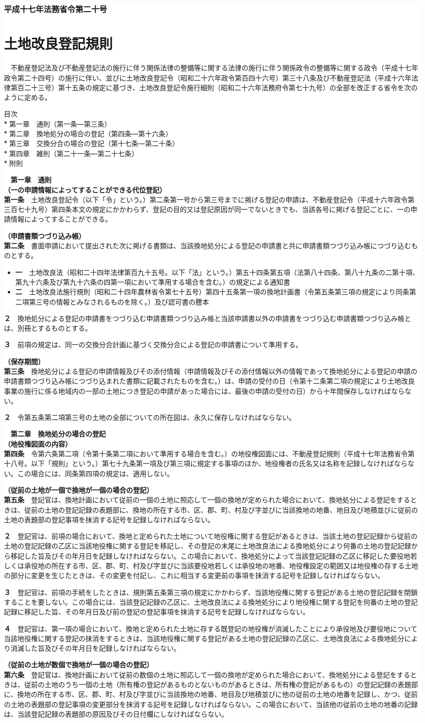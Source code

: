 ### 平成十七年法務省令第二十号  
# 土地改良登記規則  
　不動産登記法及び不動産登記法の施行に伴う関係法律の整備等に関する法律の施行に伴う関係政令の整備等に関する政令（平成十七年政令第二十四号）の施行に伴い、並びに土地改良登記令（昭和二十六年政令第百四十六号）第三十八条及び不動産登記法（平成十六年法律第百二十三号）第十五条の規定に基づき、土地改良登記令施行細則（昭和二十六年法務府令第七十九号）の全部を改正する省令を次のように定める。  
  
目次  
	* 第一章　通則（第一条―第三条）  
	* 第二章　換地処分の場合の登記（第四条―第十六条）  
	* 第三章　交換分合の場合の登記（第十七条―第二十条）  
	* 第四章　雑則（第二十一条―第二十七条）  
	* 附則  
  
&emsp;**第一章　通則**  
**（一の申請情報によってすることができる代位登記）**  
**第一条**　土地改良登記令（以下「令」という。）第二条第一号から第三号までに掲げる登記の申請は、不動産登記令（平成十六年政令第三百七十九号）第四条本文の規定にかかわらず、登記の目的又は登記原因が同一でないときでも、当該各号に掲げる登記ごとに、一の申請情報によってすることができる。  
  
**（申請書類つづり込み帳）**  
**第二条**　書面申請において提出された次に掲げる書類は、当該換地処分による登記の申請書と共に申請書類つづり込み帳につづり込むものとする。  
* **一**　土地改良法（昭和二十四年法律第百九十五号。以下「法」という。）第五十四条第五項（法第八十四条、第八十九条の二第十項、第九十六条及び第九十六条の四第一項において準用する場合を含む。）の規定による通知書  
* **二**　土地改良法施行規則（昭和二十四年農林省令第七十五号）第四十五条第一項の換地計画書（令第五条第三項の規定により同条第二項第三号の情報とみなされるものを除く。）及び認可書の謄本  
  
**２**　換地処分による登記の申請書をつづり込む申請書類つづり込み帳と当該申請書以外の申請書をつづり込む申請書類つづり込み帳とは、別冊とするものとする。  
  
**３**　前項の規定は、同一の交換分合計画に基づく交換分合による登記の申請書について準用する。  
  
**（保存期間）**  
**第三条**　換地処分による登記の申請情報及びその添付情報（申請情報及びその添付情報以外の情報であって換地処分による登記の申請の申請書類つづり込み帳につづり込まれた書類に記載されたものを含む。）は、申請の受付の日（令第十二条第二項の規定により土地改良事業の施行に係る地域内の一部の土地につき登記の申請があった場合には、最後の申請の受付の日）から十年間保存しなければならない。  
  
**２**　令第五条第二項第三号の土地の全部についての所在図は、永久に保存しなければならない。  
  
&emsp;**第二章　換地処分の場合の登記**  
**（地役権図面の内容）**  
**第四条**　令第六条第二項（令第十条第二項において準用する場合を含む。）の地役権図面には、不動産登記規則（平成十七年法務省令第十八号。以下「規則」という。）第七十九条第一項及び第三項に規定する事項のほか、地役権者の氏名又は名称を記録しなければならない。この場合には、同条第四項の規定は、適用しない。  
  
**（従前の土地が一個で換地が一個の場合の登記）**  
**第五条**　登記官は、換地計画において従前の一個の土地に照応して一個の換地が定められた場合において、換地処分による登記をするときは、従前の土地の登記記録の表題部に、換地の所在する市、区、郡、町、村及び字並びに当該換地の地番、地目及び地積並びに従前の土地の表題部の登記事項を抹消する記号を記録しなければならない。  
  
**２**　登記官は、前項の場合において、換地と定められた土地について地役権に関する登記があるときは、当該土地の登記記録から従前の土地の登記記録の乙区に当該地役権に関する登記を移記し、その登記の末尾に土地改良法による換地処分により何番の土地の登記記録から移記した旨及びその年月日を記録しなければならない。この場合において、換地処分によって当該登記記録の乙区に移記した要役地若しくは承役地の所在する市、区、郡、町、村及び字並びに当該要役地若しくは承役地の地番、地役権設定の範囲又は地役権の存する土地の部分に変更を生じたときは、その変更を付記し、これに相当する変更前の事項を抹消する記号を記録しなければならない。  
  
**３**　登記官は、前項の手続をしたときは、規則第五条第三項の規定にかかわらず、当該地役権に関する登記がある土地の登記記録を閉鎖することを要しない。この場合には、当該登記記録の乙区に、土地改良法による換地処分により地役権に関する登記を何番の土地の登記記録に移記した旨、その年月日及び前の登記の登記事項を抹消する記号を記録しなければならない。  
  
**４**　登記官は、第一項の場合において、換地と定められた土地に存する既登記の地役権が消滅したことにより承役地及び要役地について当該地役権に関する登記の抹消をするときは、当該地役権に関する登記がある土地の登記記録の乙区に、土地改良法による換地処分により消滅した旨及びその年月日を記録しなければならない。  
  
**（従前の土地が数個で換地が一個の場合の登記）**  
**第六条**　登記官は、換地計画において従前の数個の土地に照応して一個の換地が定められた場合において、換地処分による登記をするときは、従前の土地のうち一個の土地（所有権の登記があるものとないものがあるときは、所有権の登記があるもの）の登記記録の表題部に、換地の所在する市、区、郡、町、村及び字並びに当該換地の地番、地目及び地積並びに他の従前の土地の地番を記録し、かつ、従前の土地の表題部の登記事項の変更部分を抹消する記号を記録しなければならない。この場合において、当該他の従前の土地の地番の記録は、当該登記記録の表題部の原因及びその日付欄にしなければならない。  
  